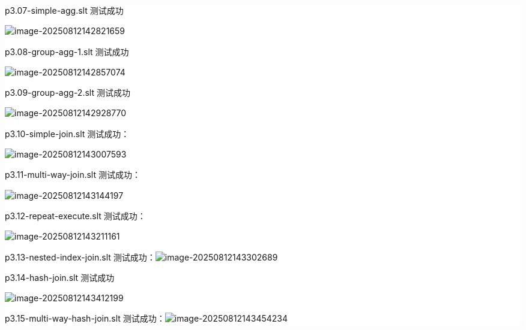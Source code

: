 p3.07-simple-agg.slt 测试成功

![image-20250812142821659](/images/$%7Bfiilename%7D/image-20250812142821659.png)

p3.08-group-agg-1.slt 测试成功

![image-20250812142857074](/images/$%7Bfiilename%7D/image-20250812142857074.png)

p3.09-group-agg-2.slt 测试成功

![image-20250812142928770](/images/$%7Bfiilename%7D/image-20250812142928770.png)

p3.10-simple-join.slt 测试成功：

![image-20250812143007593](/images/$%7Bfiilename%7D/image-20250812143007593.png)

p3.11-multi-way-join.slt 测试成功：

![image-20250812143144197](/images/$%7Bfiilename%7D/image-20250812143144197.png)

p3.12-repeat-execute.slt 测试成功：

![image-20250812143211161](/images/$%7Bfiilename%7D/image-20250812143211161.png)

p3.13-nested-index-join.slt 测试成功：![image-20250812143302689](/images/$%7Bfiilename%7D/image-20250812143302689.png)

p3.14-hash-join.slt 测试成功

![image-20250812143412199](/images/$%7Bfiilename%7D/image-20250812143412199.png)

p3.15-multi-way-hash-join.slt 测试成功：![image-20250812143454234](/images/$%7Bfiilename%7D/image-20250812143454234.png)
